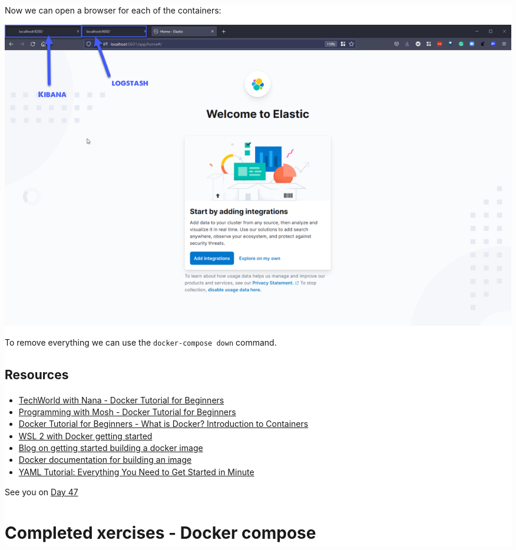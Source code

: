 Now we can open a browser for each of the containers:

![](Images/Day46_Containers17.png)

To remove everything we can use the `docker-compose down` command.

## Resources

- [TechWorld with Nana - Docker Tutorial for Beginners](https://www.youtube.com/watch?v=3c-iBn73dDE)
- [Programming with Mosh - Docker Tutorial for Beginners](https://www.youtube.com/watch?v=pTFZFxd4hOI)
- [Docker Tutorial for Beginners - What is Docker? Introduction to Containers](https://www.youtube.com/watch?v=17Bl31rlnRM&list=WL&index=128&t=61s)
- [WSL 2 with Docker getting started](https://www.youtube.com/watch?v=5RQbdMn04Oc)
- [Blog on getting started building a docker image](https://stackify.com/docker-build-a-beginners-guide-to-building-docker-images/)
- [Docker documentation for building an image](https://docs.docker.com/develop/develop-images/dockerfile_best-practices/)
- [YAML Tutorial: Everything You Need to Get Started in Minute](https://www.cloudbees.com/blog/yaml-tutorial-everything-you-need-get-started)

See you on [Day 47](day47.md)

# Completed xercises - Docker compose
